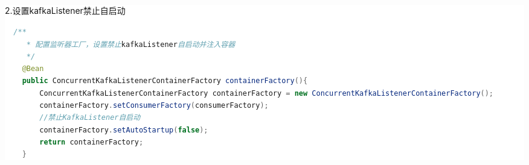2.设置kafkaListener禁止自启动

```java
  /**
     * 配置监听器工厂，设置禁止kafkaListener自启动并注入容器
     */
    @Bean
    public ConcurrentKafkaListenerContainerFactory containerFactory(){
        ConcurrentKafkaListenerContainerFactory containerFactory = new ConcurrentKafkaListenerContainerFactory();
        containerFactory.setConsumerFactory(consumerFactory);
        //禁止KafkaListener自启动
        containerFactory.setAutoStartup(false);
        return containerFactory;
    }
```

